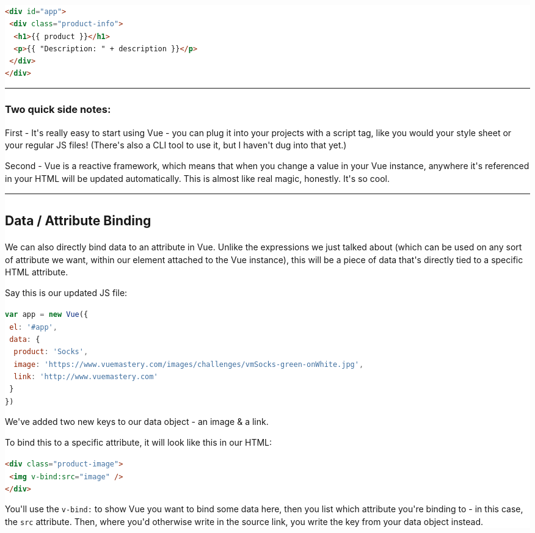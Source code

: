 ```html
<div id="app">
 <div class="product-info">
  <h1>{{ product }}</h1>
  <p>{{ "Description: " + description }}</p>
 </div>
</div>
```

----

### Two quick side notes:

First - It's really easy to start using Vue - you can plug it into your projects with a script tag, like you would your style sheet or your regular JS files! (There's also a CLI tool to use it, but I haven't dug into that yet.)

Second - Vue is a reactive framework, which means that when you change a value in your Vue instance, anywhere it's referenced in your HTML will be updated automatically. This is almost like real magic, honestly. It's so cool.

----

## Data / Attribute Binding

We can also directly bind data to an attribute in Vue. Unlike the expressions we just talked about (which can be used on any sort of attribute we want, within our element attached to the Vue instance), this will be a piece of data that's directly tied to a specific HTML attribute.

Say this is our updated JS file:

```js
var app = new Vue({
 el: '#app',
 data: {
  product: 'Socks',
  image: 'https://www.vuemastery.com/images/challenges/vmSocks-green-onWhite.jpg',
  link: 'http://www.vuemastery.com'
 }
})
```

We've added two new keys to our data object - an image & a link.

To bind this to a specific attribute, it will look like this in our HTML:

```html
<div class="product-image">
 <img v-bind:src="image" />
</div>
```

You'll use the `v-bind:` to show Vue you want to bind some data here, then you list which attribute you're binding to - in this case, the `src` attribute. Then, where you'd otherwise write in the source link, you write the key from your data object instead.
